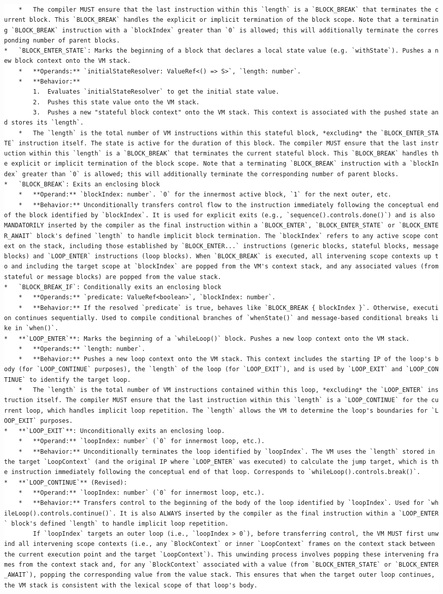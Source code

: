         *   The compiler MUST ensure that the last instruction within this `length` is a `BLOCK_BREAK` that terminates the current block. This `BLOCK_BREAK` handles the explicit or implicit termination of the block scope. Note that a terminating `BLOCK_BREAK` instruction with a `blockIndex` greater than `0` is allowed; this will additionally terminate the corresponding number of parent blocks.
    *   `BLOCK_ENTER_STATE`: Marks the beginning of a block that declares a local state value (e.g. `withState`). Pushes a new block context onto the VM stack.
        *   **Operands:** `initialStateResolver: ValueRef<() => S>`, `length: number`.
        *   **Behavior:**
            1.  Evaluates `initialStateResolver` to get the initial state value.
            2.  Pushes this state value onto the VM stack.
            3.  Pushes a new "stateful block context" onto the VM stack. This context is associated with the pushed state and stores its `length`.
        *   The `length` is the total number of VM instructions within this stateful block, *excluding* the `BLOCK_ENTER_STATE` instruction itself. The state is active for the duration of this block. The compiler MUST ensure that the last instruction within this `length` is a `BLOCK_BREAK` that terminates the current stateful block. This `BLOCK_BREAK` handles the explicit or implicit termination of the block scope. Note that a terminating `BLOCK_BREAK` instruction with a `blockIndex` greater than `0` is allowed; this will additionally terminate the corresponding number of parent blocks.
    *   `BLOCK_BREAK`: Exits an enclosing block
        *   **Operand:** `blockIndex: number`. `0` for the innermost active block, `1` for the next outer, etc.
        *   **Behavior:** Unconditionally transfers control flow to the instruction immediately following the conceptual end of the block identified by `blockIndex`. It is used for explicit exits (e.g., `sequence().controls.done()`) and is also MANDATORILY inserted by the compiler as the final instruction within a `BLOCK_ENTER`, `BLOCK_ENTER_STATE` or `BLOCK_ENTER_AWAIT` block's defined `length` to handle implicit block termination. The `blockIndex` refers to any active scope context on the stack, including those established by `BLOCK_ENTER...` instructions (generic blocks, stateful blocks, message blocks) and `LOOP_ENTER` instructions (loop blocks). When `BLOCK_BREAK` is executed, all intervening scope contexts up to and including the target scope at `blockIndex` are popped from the VM's context stack, and any associated values (from stateful or message blocks) are popped from the value stack.
    *   `BLOCK_BREAK_IF`: Conditionally exits an enclosing block
        *   **Operands:** `predicate: ValueRef<boolean>`, `blockIndex: number`.
        *   **Behavior:** If the resolved `predicate` is true, behaves like `BLOCK_BREAK { blockIndex }`. Otherwise, execution continues sequentially. Used to compile conditional branches of `whenState()` and message-based conditional breaks like in `when()`.
    *   **`LOOP_ENTER`**: Marks the beginning of a `whileLoop()` block. Pushes a new loop context onto the VM stack.
        *   **Operands:** `length: number`.
        *   **Behavior:** Pushes a new loop context onto the VM stack. This context includes the starting IP of the loop's body (for `LOOP_CONTINUE` purposes), the `length` of the loop (for `LOOP_EXIT`), and is used by `LOOP_EXIT` and `LOOP_CONTINUE` to identify the target loop.
        *   The `length` is the total number of VM instructions contained within this loop, *excluding* the `LOOP_ENTER` instruction itself. The compiler MUST ensure that the last instruction within this `length` is a `LOOP_CONTINUE` for the current loop, which handles implicit loop repetition. The `length` allows the VM to determine the loop's boundaries for `LOOP_EXIT` purposes.
    *   **`LOOP_EXIT`**: Unconditionally exits an enclosing loop.
        *   **Operand:** `loopIndex: number` (`0` for innermost loop, etc.).
        *   **Behavior:** Unconditionally terminates the loop identified by `loopIndex`. The VM uses the `length` stored in the target `LoopContext` (and the original IP where `LOOP_ENTER` was executed) to calculate the jump target, which is the instruction immediately following the conceptual end of that loop. Corresponds to `whileLoop().controls.break()`.
    *   **`LOOP_CONTINUE`** (Revised):
        *   **Operand:** `loopIndex: number` (`0` for innermost loop, etc.).
        *   **Behavior:** Transfers control to the beginning of the body of the loop identified by `loopIndex`. Used for `whileLoop().controls.continue()`. It is also ALWAYS inserted by the compiler as the final instruction within a `LOOP_ENTER` block's defined `length` to handle implicit loop repetition.
            If `loopIndex` targets an outer loop (i.e., `loopIndex > 0`), before transferring control, the VM MUST first unwind all intervening scope contexts (i.e., any `BlockContext` or inner `LoopContext` frames on the context stack between the current execution point and the target `LoopContext`). This unwinding process involves popping these intervening frames from the context stack and, for any `BlockContext` associated with a value (from `BLOCK_ENTER_STATE` or `BLOCK_ENTER_AWAIT`), popping the corresponding value from the value stack. This ensures that when the target outer loop continues, the VM stack is consistent with the lexical scope of that loop's body.

